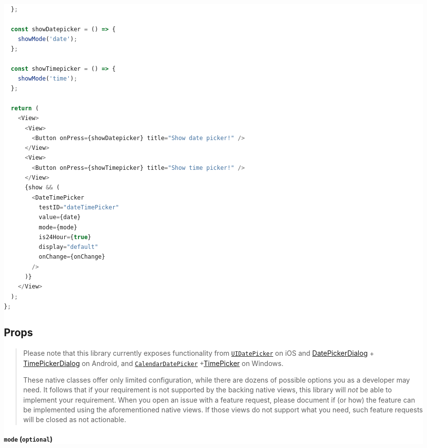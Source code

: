 ```js
  };

  const showDatepicker = () => {
    showMode('date');
  };

  const showTimepicker = () => {
    showMode('time');
  };

  return (
    <View>
      <View>
        <Button onPress={showDatepicker} title="Show date picker!" />
      </View>
      <View>
        <Button onPress={showTimepicker} title="Show time picker!" />
      </View>
      {show && (
        <DateTimePicker
          testID="dateTimePicker"
          value={date}
          mode={mode}
          is24Hour={true}
          display="default"
          onChange={onChange}
        />
      )}
    </View>
  );
};
```

## Props

> Please note that this library currently exposes functionality from [`UIDatePicker`](https://developer.apple.com/documentation/uikit/uidatepicker?language=objc) on iOS and [DatePickerDialog](https://developer.android.com/reference/android/app/DatePickerDialog) + [TimePickerDialog](https://developer.android.com/reference/android/app/TimePickerDialog) on Android, and [`CalendarDatePicker`](https://docs.microsoft.com/en-us/windows/uwp/design/controls-and-patterns/calendar-date-picker) +[TimePicker](https://docs.microsoft.com/en-us/uwp/api/windows.ui.xaml.controls.timepicker?view=winrt-19041) on Windows.
>
> These native classes offer only limited configuration, while there are dozens of possible options you as a developer may need. It follows that if your requirement is not supported by the backing native views, this library will _not_ be able to implement your requirement. When you open an issue with a feature request, please document if (or how) the feature can be implemented using the aforementioned native views. If those views do not support what you need, such feature requests will be closed as not actionable.

#### `mode` (`optional`)
